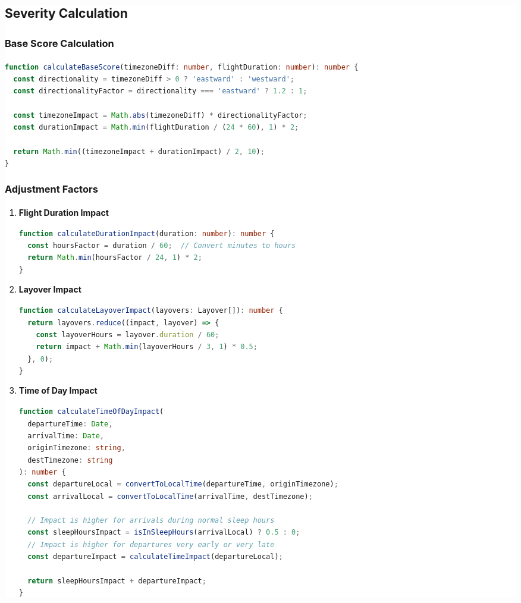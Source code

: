    ```typescript
   ```

## Severity Calculation

### Base Score Calculation

```typescript
function calculateBaseScore(timezoneDiff: number, flightDuration: number): number {
  const directionality = timezoneDiff > 0 ? 'eastward' : 'westward';
  const directionalityFactor = directionality === 'eastward' ? 1.2 : 1;
  
  const timezoneImpact = Math.abs(timezoneDiff) * directionalityFactor;
  const durationImpact = Math.min(flightDuration / (24 * 60), 1) * 2;
  
  return Math.min((timezoneImpact + durationImpact) / 2, 10);
}
```

### Adjustment Factors

1. **Flight Duration Impact**
   ```typescript
   function calculateDurationImpact(duration: number): number {
     const hoursFactor = duration / 60;  // Convert minutes to hours
     return Math.min(hoursFactor / 24, 1) * 2;
   }
   ```

2. **Layover Impact**
   ```typescript
   function calculateLayoverImpact(layovers: Layover[]): number {
     return layovers.reduce((impact, layover) => {
       const layoverHours = layover.duration / 60;
       return impact + Math.min(layoverHours / 3, 1) * 0.5;
     }, 0);
   }
   ```

3. **Time of Day Impact**
   ```typescript
   function calculateTimeOfDayImpact(
     departureTime: Date,
     arrivalTime: Date,
     originTimezone: string,
     destTimezone: string
   ): number {
     const departureLocal = convertToLocalTime(departureTime, originTimezone);
     const arrivalLocal = convertToLocalTime(arrivalTime, destTimezone);
     
     // Impact is higher for arrivals during normal sleep hours
     const sleepHoursImpact = isInSleepHours(arrivalLocal) ? 0.5 : 0;
     // Impact is higher for departures very early or very late
     const departureImpact = calculateTimeImpact(departureLocal);
     
     return sleepHoursImpact + departureImpact;
   }
   ```
